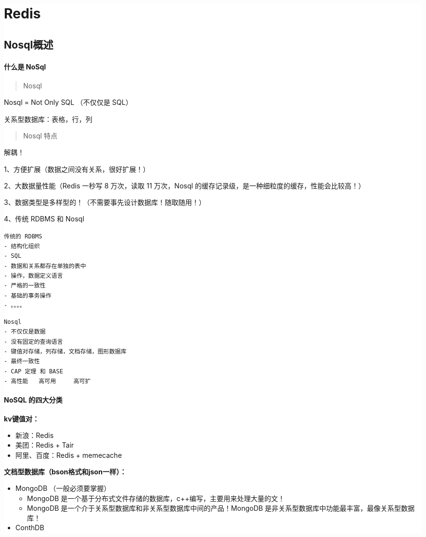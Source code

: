 # Redis

## Nosql概述

#### 什么是 NoSql

> Nosql

Nosql = Not Only SQL （不仅仅是 SQL）

关系型数据库：表格，行，列

> Nosql 特点

解耦！

1、方便扩展（数据之间没有关系，很好扩展！）

2、大数据量性能（Redis 一秒写 8 万次，读取 11 万次，Nosql 的缓存记录级，是一种细粒度的缓存，性能会比较高！）

3、数据类型是多样型的！（不需要事先设计数据库！随取随用！）

4、传统 RDBMS 和 Nosql

```shell
传统的 RDBMS 
- 结构化组织
- SQL
- 数据和关系都存在单独的表中
- 操作，数据定义语言
- 严格的一致性
- 基础的事务操作
- 。。。。
```

```shell
Nosql
- 不仅仅是数据
- 没有固定的查询语言
- 键值对存储，列存储，文档存储，图形数据库
- 最终一致性
- CAP 定理 和 BASE 
- 高性能	高可用		高可扩
```

#### NoSQL 的四大分类

**kv键值对：**

- 新浪：Redis
- 美团：Redis + Tair
- 阿里、百度：Redis + memecache

**文档型数据库（bson格式和json一样）：**

- MongoDB （一般必须要掌握）
  - MongoDB 是一个基于分布式文件存储的数据库，c++编写，主要用来处理大量的文！
  - MongoDB 是一个介于关系型数据库和非关系型数据库中间的产品！MongoDB 是非关系型数据库中功能最丰富，最像关系型数据库！
- ConthDB
